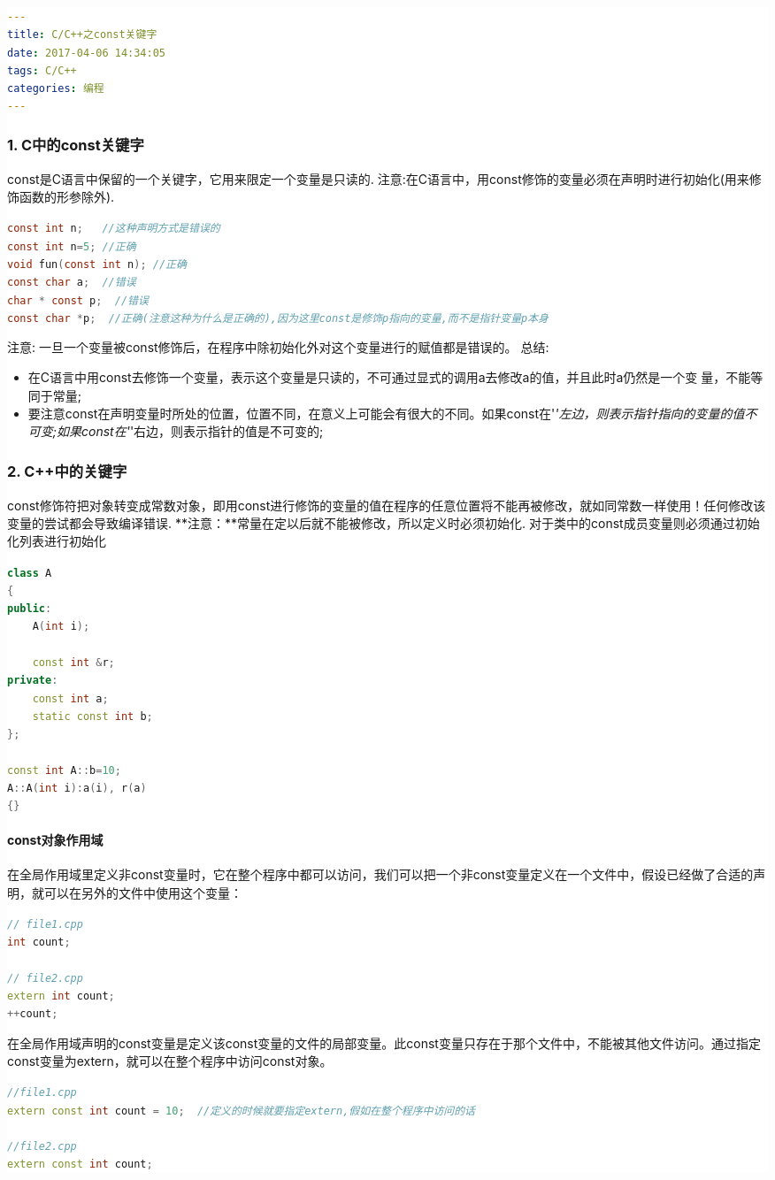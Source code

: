 ```yaml
---
title: C/C++之const关键字
date: 2017-04-06 14:34:05
tags: C/C++
categories: 编程
---
```


### 1. C中的const关键字
const是C语言中保留的一个关键字，它用来限定一个变量是只读的.
注意:在C语言中，用const修饰的变量必须在声明时进行初始化(用来修饰函数的形参除外).
```c
const int n;   //这种声明方式是错误的
const int n=5; //正确
void fun(const int n); //正确
const char a;  //错误
char * const p;  //错误
const char *p;  //正确(注意这种为什么是正确的),因为这里const是修饰p指向的变量,而不是指针变量p本身 
```
注意: 一旦一个变量被const修饰后，在程序中除初始化外对这个变量进行的赋值都是错误的。
总结:
- 在C语言中用const去修饰一个变量，表示这个变量是只读的，不可通过显式的调用a去修改a的值，并且此时a仍然是一个变 量，不能等同于常量;
- 要注意const在声明变量时所处的位置，位置不同，在意义上可能会有很大的不同。如果const在'*'左边，则表示指针指向的变量的值不可变;如果const在'*'右边，则表示指针的值是不可变的;

### 2. C++中的关键字
const修饰符把对象转变成常数对象，即用const进行修饰的变量的值在程序的任意位置将不能再被修改，就如同常数一样使用！任何修改该变量的尝试都会导致编译错误.
**注意：**常量在定以后就不能被修改，所以定义时必须初始化.
对于类中的const成员变量则必须通过初始化列表进行初始化
```cpp
class A
{
public:
    A(int i);
    
    const int &r;
private:
    const int a;
    static const int b;
};

const int A::b=10;
A::A(int i):a(i), r(a)
{}
```

#### const对象作用域
在全局作用域里定义非const变量时，它在整个程序中都可以访问，我们可以把一个非const变量定义在一个文件中，假设已经做了合适的声明，就可以在另外的文件中使用这个变量：
```cpp
// file1.cpp
int count;

// file2.cpp
extern int count;
++count; 
```
在全局作用域声明的const变量是定义该const变量的文件的局部变量。此const变量只存在于那个文件中，不能被其他文件访问。通过指定const变量为extern，就可以在整个程序中访问const对象。
```cpp
//file1.cpp
extern const int count = 10;  //定义的时候就要指定extern,假如在整个程序中访问的话

//file2.cpp
extern const int count;
```